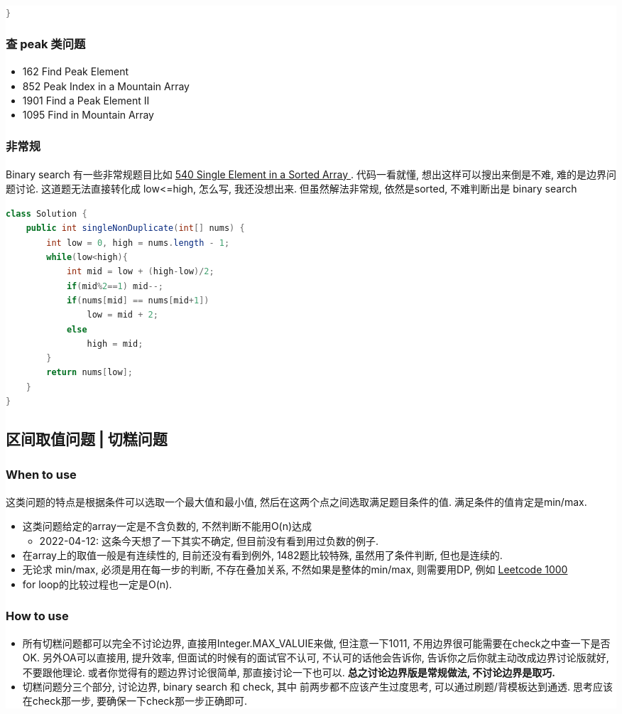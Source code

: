 ```java
}
```

### 查 peak 类问题

- 162 Find Peak Element
- 852 Peak Index in a Mountain Array
- 1901 Find a Peak Element II
- 1095 Find in Mountain Array

### 非常规 

Binary search 有一些非常规题目比如 [540 Single Element in a Sorted Array ](https://leetcode.com/problems/single-element-in-a-sorted-array/).  代码一看就懂, 想出这样可以搜出来倒是不难, 难的是边界问题讨论. 这道题无法直接转化成 low<=high, 怎么写, 我还没想出来.  但虽然解法非常规, 依然是sorted, 不难判断出是 binary search

```java
class Solution {
    public int singleNonDuplicate(int[] nums) {
        int low = 0, high = nums.length - 1;
        while(low<high){
            int mid = low + (high-low)/2;
            if(mid%2==1) mid--;
            if(nums[mid] == nums[mid+1])
                low = mid + 2;
            else
                high = mid;
        }
        return nums[low];
    }
}
```


## 区间取值问题 | 切糕问题

### When to use

这类问题的特点是根据条件可以选取一个最大值和最小值, 然后在这两个点之间选取满足题目条件的值.  满足条件的值肯定是min/max. 

- 这类问题给定的array一定是不含负数的, 不然判断不能用O(n)达成
	- 2022-04-12: 这条今天想了一下其实不确定, 但目前没有看到用过负数的例子. 
- 在array上的取值一般是有连续性的, 目前还没有看到例外, 1482题比较特殊, 虽然用了条件判断, 但也是连续的. 
- 无论求 min/max, 必须是用在每一步的判断, 不存在叠加关系, 不然如果是整体的min/max, 则需要用DP, 例如 [Leetcode 1000](https://leetcode.com/problems/minimum-cost-to-merge-stones/)
- for loop的比较过程也一定是O(n). 

### How to use

- 所有切糕问题都可以完全不讨论边界, 直接用Integer.MAX_VALUIE来做, 但注意一下1011, 不用边界很可能需要在check之中查一下是否OK. 另外OA可以直接用, 提升效率, 但面试的时候有的面试官不认可, 不认可的话他会告诉你, 告诉你之后你就主动改成边界讨论版就好, 不要跟他理论. 或者你觉得有的题边界讨论很简单, 那直接讨论一下也可以. **总之讨论边界版是常规做法, 不讨论边界是取巧.**
- 切糕问题分三个部分, 讨论边界, binary search 和 check, 其中 前两步都不应该产生过度思考, 可以通过刷题/背模板达到通透. 思考应该在check那一步, 要确保一下check那一步正确即可. 
